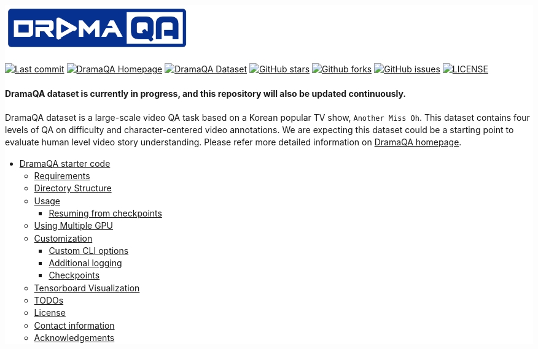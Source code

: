 [<img src="figure/DramaQA_logo.png" width="300"/>](https://github.com/liveseongho/DramaQA/)

[![Last commit](https://img.shields.io/github/last-commit/liveseongho/DramaQA)](https://github.com/liveseongho/DramaQA/commits/main)
[![DramaQA Homepage](https://img.shields.io/badge/homepage-dramaqa.snu.ac.kr-blue)](https://dramaqa.snu.ac.kr)
[![DramaQA Dataset](https://img.shields.io/badge/dataset-download-blue)](https://dramaqa.snu.ac.kr/Download)
[![GitHub stars](https://img.shields.io/github/stars/liveseongho/DramaQA)](https://github.com/liveseongho/DramaQA/stargazers)
[![Github forks](https://img.shields.io/github/forks/liveseongho/DramaQA)](https://github.com/liveseongho/DramaQA/network/members)
[![GitHub issues](https://img.shields.io/github/issues/liveseongho/DramaQA)](https://github.com/liveseongho/DramaQA/issues)
[![LICENSE](https://img.shields.io/github/license/liveseongho/DramaQA)](https://github.com/liveseongho/DramaQA/blob/main/LICENSE)

#### DramaQA dataset is currently in progress, and this repository will also be updated continuously.

DramaQA dataset is a large-scale video QA task based on a Korean popular TV show, `Another Miss Oh`. This dataset contains four levels of QA on difficulty and character-centered video annotations. We are expecting this dataset could be a starting point to evaluate human level video story understanding. Please refer more detailed information on [DramaQA homepage](https://dramaqa.snu.ac.kr).





* [DramaQA starter code](#DramaQA)
	* [Requirements](#requirements)
	* [Directory Structure](#directory-structure)
	* [Usage](#usage)
		* [Resuming from checkpoints](#resuming-from-checkpoints)
    * [Using Multiple GPU](#using-multiple-gpu)
	* [Customization](#customization)
		* [Custom CLI options](#custom-cli-options)
		* [Additional logging](#additional-logging)
		* [Checkpoints](#checkpoints)
    * [Tensorboard Visualization](#tensorboard-visualization)
	* [TODOs](#todos)
	* [License](#license)
	* [Contact information](#contact-information)
	* [Acknowledgements](#acknowledgements)
